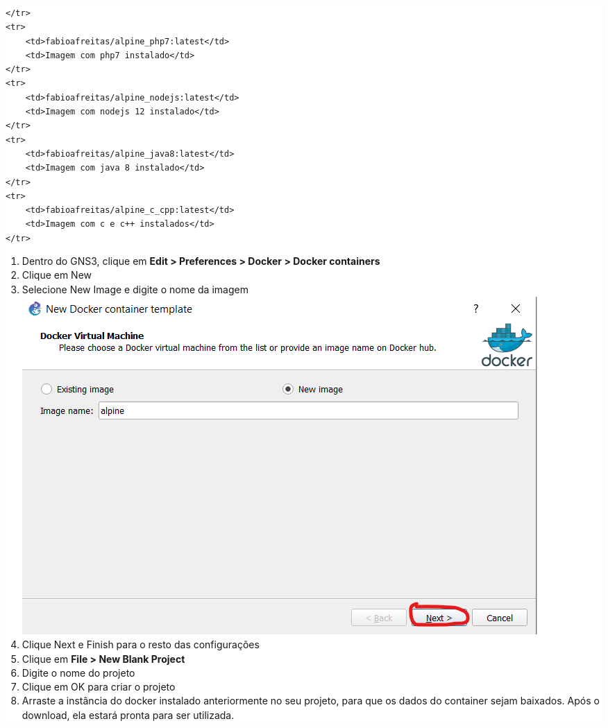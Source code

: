     </tr>
    <tr>
        <td>fabioafreitas/alpine_php7:latest</td>
        <td>Imagem com php7 instalado</td>
    </tr>
    <tr>
        <td>fabioafreitas/alpine_nodejs:latest</td>
        <td>Imagem com nodejs 12 instalado</td>
    </tr>
    <tr>
        <td>fabioafreitas/alpine_java8:latest</td>
        <td>Imagem com java 8 instalado</td>
    </tr>
    <tr>
        <td>fabioafreitas/alpine_c_cpp:latest</td>
        <td>Imagem com c e c++ instalados</td>
    </tr>
</table>


1. Dentro do GNS3, clique em **Edit > Preferences > Docker > Docker containers**
2. Clique em New
3. Selecione New Image e digite o nome da imagem
![a](docker-1.png)
4. Clique Next e Finish para o resto das configurações
5. Clique em **File > New Blank Project**
6. Digite o nome do projeto
7. Clique em OK para criar o projeto
8. Arraste a instância do docker instalado anteriormente no seu projeto, para que os dados do container sejam baixados. Após o download, ela estará pronta para ser utilizada.